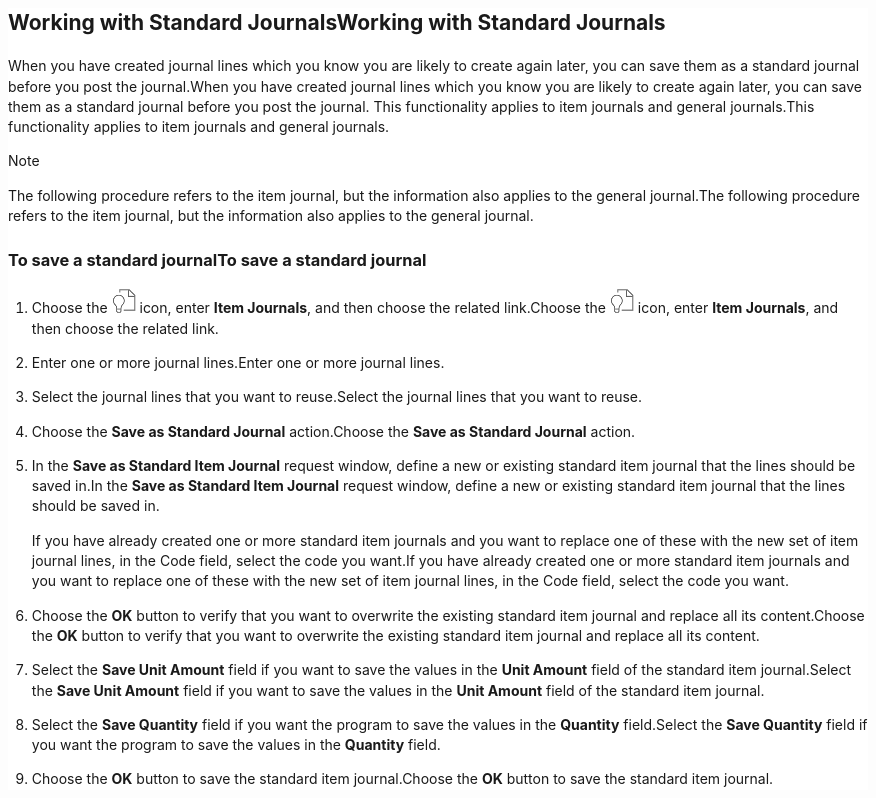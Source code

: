 ## <a name="working-with-standard-journals"></a><span data-ttu-id="b2844-135">Working with Standard Journals</span><span class="sxs-lookup"><span data-stu-id="b2844-135">Working with Standard Journals</span></span>
<span data-ttu-id="b2844-136">When you have created journal lines which you know you are likely to create again later, you can save them as a standard journal before you post the journal.</span><span class="sxs-lookup"><span data-stu-id="b2844-136">When you have created journal lines which you know you are likely to create again later, you can save them as a standard journal before you post the journal.</span></span> <span data-ttu-id="b2844-137">This functionality applies to item journals and general journals.</span><span class="sxs-lookup"><span data-stu-id="b2844-137">This functionality applies to item journals and general journals.</span></span>

> [!NOTE]  
>   <span data-ttu-id="b2844-138">The following procedure refers to the item journal, but the information also applies to the general journal.</span><span class="sxs-lookup"><span data-stu-id="b2844-138">The following procedure refers to the item journal, but the information also applies to the general journal.</span></span>

### <a name="to-save-a-standard-journal"></a><span data-ttu-id="b2844-139">To save a standard journal</span><span class="sxs-lookup"><span data-stu-id="b2844-139">To save a standard journal</span></span>
1. <span data-ttu-id="b2844-140">Choose the ![Search for Page or Report](media/ui-search/search_small.png "Search for Page or Report icon") icon, enter **Item Journals**, and then choose the related link.</span><span class="sxs-lookup"><span data-stu-id="b2844-140">Choose the ![Search for Page or Report](media/ui-search/search_small.png "Search for Page or Report icon") icon, enter **Item Journals**, and then choose the related link.</span></span>
2. <span data-ttu-id="b2844-141">Enter one or more journal lines.</span><span class="sxs-lookup"><span data-stu-id="b2844-141">Enter one or more journal lines.</span></span>
3. <span data-ttu-id="b2844-142">Select the journal lines that you want to reuse.</span><span class="sxs-lookup"><span data-stu-id="b2844-142">Select the journal lines that you want to reuse.</span></span>
4. <span data-ttu-id="b2844-143">Choose the **Save as Standard Journal** action.</span><span class="sxs-lookup"><span data-stu-id="b2844-143">Choose the **Save as Standard Journal** action.</span></span>
5. <span data-ttu-id="b2844-144">In the **Save as Standard Item Journal** request window, define a new or existing standard item journal that the lines should be saved in.</span><span class="sxs-lookup"><span data-stu-id="b2844-144">In the **Save as Standard Item Journal** request window, define a new or existing standard item journal that the lines should be saved in.</span></span>

    <span data-ttu-id="b2844-145">If you have already created one or more standard item journals and you want to replace one of these with the new set of item journal lines, in the Code field, select the code you want.</span><span class="sxs-lookup"><span data-stu-id="b2844-145">If you have already created one or more standard item journals and you want to replace one of these with the new set of item journal lines, in the Code field, select the code you want.</span></span>
6. <span data-ttu-id="b2844-146">Choose the **OK** button to verify that you want to overwrite the existing standard item journal and replace all its content.</span><span class="sxs-lookup"><span data-stu-id="b2844-146">Choose the **OK** button to verify that you want to overwrite the existing standard item journal and replace all its content.</span></span>
7. <span data-ttu-id="b2844-147">Select the **Save Unit Amount** field if you want to save the values in the **Unit Amount** field of the standard item journal.</span><span class="sxs-lookup"><span data-stu-id="b2844-147">Select the **Save Unit Amount** field if you want to save the values in the **Unit Amount** field of the standard item journal.</span></span>
8. <span data-ttu-id="b2844-148">Select the **Save Quantity** field if you want the program to save the values in the **Quantity** field.</span><span class="sxs-lookup"><span data-stu-id="b2844-148">Select the **Save Quantity** field if you want the program to save the values in the **Quantity** field.</span></span>
9. <span data-ttu-id="b2844-149">Choose the **OK** button to save the standard item journal.</span><span class="sxs-lookup"><span data-stu-id="b2844-149">Choose the **OK** button to save the standard item journal.</span></span>
